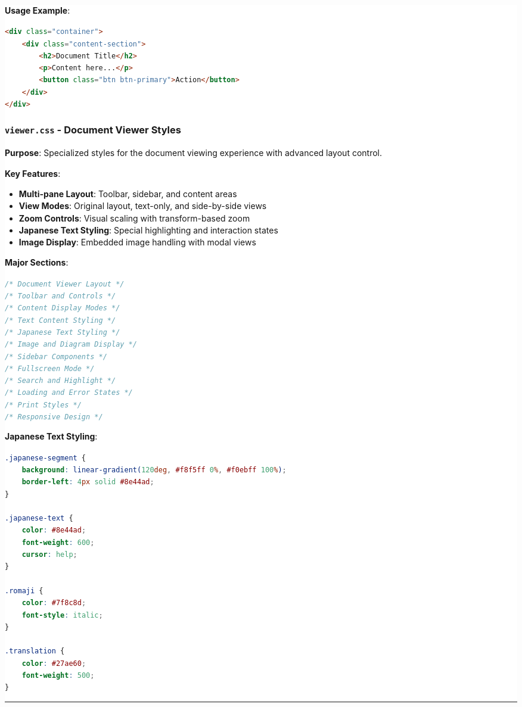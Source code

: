 **Usage Example**:
```html
<div class="container">
    <div class="content-section">
        <h2>Document Title</h2>
        <p>Content here...</p>
        <button class="btn btn-primary">Action</button>
    </div>
</div>
```

### `viewer.css` - Document Viewer Styles

**Purpose**: Specialized styles for the document viewing experience with advanced layout control.

**Key Features**:
- **Multi-pane Layout**: Toolbar, sidebar, and content areas
- **View Modes**: Original layout, text-only, and side-by-side views
- **Zoom Controls**: Visual scaling with transform-based zoom
- **Japanese Text Styling**: Special highlighting and interaction states
- **Image Display**: Embedded image handling with modal views

**Major Sections**:
```css
/* Document Viewer Layout */
/* Toolbar and Controls */
/* Content Display Modes */
/* Text Content Styling */
/* Japanese Text Styling */
/* Image and Diagram Display */
/* Sidebar Components */
/* Fullscreen Mode */
/* Search and Highlight */
/* Loading and Error States */
/* Print Styles */
/* Responsive Design */
```

**Japanese Text Styling**:
```css
.japanese-segment {
    background: linear-gradient(120deg, #f8f5ff 0%, #f0ebff 100%);
    border-left: 4px solid #8e44ad;
}

.japanese-text {
    color: #8e44ad;
    font-weight: 600;
    cursor: help;
}

.romaji {
    color: #7f8c8d;
    font-style: italic;
}

.translation {
    color: #27ae60;
    font-weight: 500;
}
```

---